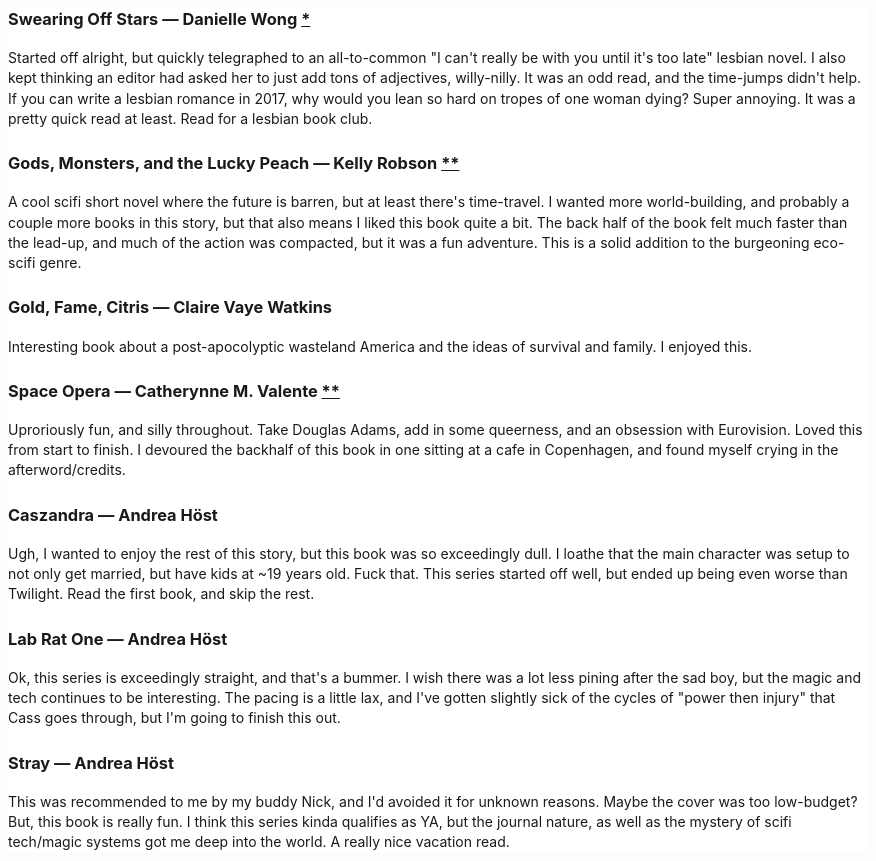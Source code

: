 ### Swearing Off Stars — Danielle Wong [*](#les)

Started off alright, but quickly telegraphed to an all-to-common "I can't really
be with you until it's too late" lesbian novel. I also kept thinking an editor
had asked her to just add tons of adjectives, willy-nilly. It was an odd read,
and the time-jumps didn't help. If you can write a lesbian romance in 2017, why
would you lean so hard on tropes of one woman dying? Super annoying. It was a
pretty quick read at least. Read for a lesbian book club.

### Gods, Monsters, and the Lucky Peach — Kelly Robson [**](#ghost)

A cool scifi short novel where the future is barren, but at least there's
time-travel. I wanted more world-building, and probably a couple more books in
this story, but that also means I liked this book quite a bit. The back half of
the book felt much faster than the lead-up, and much of the action was
compacted, but it was a fun adventure. This is a solid addition to the
burgeoning eco-scifi genre.

### Gold, Fame, Citris — Claire Vaye Watkins

Interesting book about a post-apocolyptic wasteland America and the ideas of
survival and family. I enjoyed this.

### Space Opera — Catherynne M. Valente [**](#ghost)

Uproriously fun, and silly throughout. Take Douglas Adams, add in some
queerness, and an obsession with Eurovision. Loved this from start to finish. I
devoured the backhalf of this book in one sitting at a cafe in Copenhagen, and
found myself crying in the afterword/credits.

### Caszandra — Andrea Höst

Ugh, I wanted to enjoy the rest of this story, but this book was so exceedingly
dull. I loathe that the main character was setup to not only get married,
but have kids at ~19 years old. Fuck that. This series started off well, but
ended up being even worse than Twilight. Read the first book, and skip the rest.

### Lab Rat One — Andrea Höst

Ok, this series is exceedingly straight, and that's a bummer. I wish there was a
lot less pining after the sad boy, but the magic and tech continues to be
interesting. The pacing is a little lax, and I've gotten slightly sick of the
cycles of "power then injury" that Cass goes through, but I'm going to finish
this out.

### Stray — Andrea Höst

This was recommended to me by my buddy Nick, and I'd avoided it for unknown
reasons. Maybe the cover was too low-budget? But, this book is really fun. I
think this series kinda qualifies as YA, but the journal nature, as well as the
mystery of scifi tech/magic systems got me deep into the world. A really nice
vacation read.
